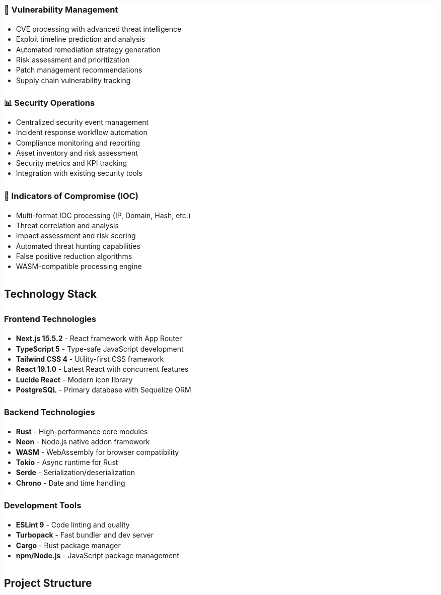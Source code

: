 ### 🚨 Vulnerability Management
- CVE processing with advanced threat intelligence
- Exploit timeline prediction and analysis
- Automated remediation strategy generation
- Risk assessment and prioritization
- Patch management recommendations
- Supply chain vulnerability tracking

### 📊 Security Operations
- Centralized security event management
- Incident response workflow automation
- Compliance monitoring and reporting
- Asset inventory and risk assessment
- Security metrics and KPI tracking
- Integration with existing security tools

### 🎯 Indicators of Compromise (IOC)
- Multi-format IOC processing (IP, Domain, Hash, etc.)
- Threat correlation and analysis
- Impact assessment and risk scoring
- Automated threat hunting capabilities
- False positive reduction algorithms
- WASM-compatible processing engine

## Technology Stack

### Frontend Technologies
- **Next.js 15.5.2** - React framework with App Router
- **TypeScript 5** - Type-safe JavaScript development
- **Tailwind CSS 4** - Utility-first CSS framework
- **React 19.1.0** - Latest React with concurrent features
- **Lucide React** - Modern icon library
- **PostgreSQL** - Primary database with Sequelize ORM

### Backend Technologies
- **Rust** - High-performance core modules
- **Neon** - Node.js native addon framework
- **WASM** - WebAssembly for browser compatibility
- **Tokio** - Async runtime for Rust
- **Serde** - Serialization/deserialization
- **Chrono** - Date and time handling

### Development Tools
- **ESLint 9** - Code linting and quality
- **Turbopack** - Fast bundler and dev server
- **Cargo** - Rust package manager
- **npm/Node.js** - JavaScript package management

## Project Structure
